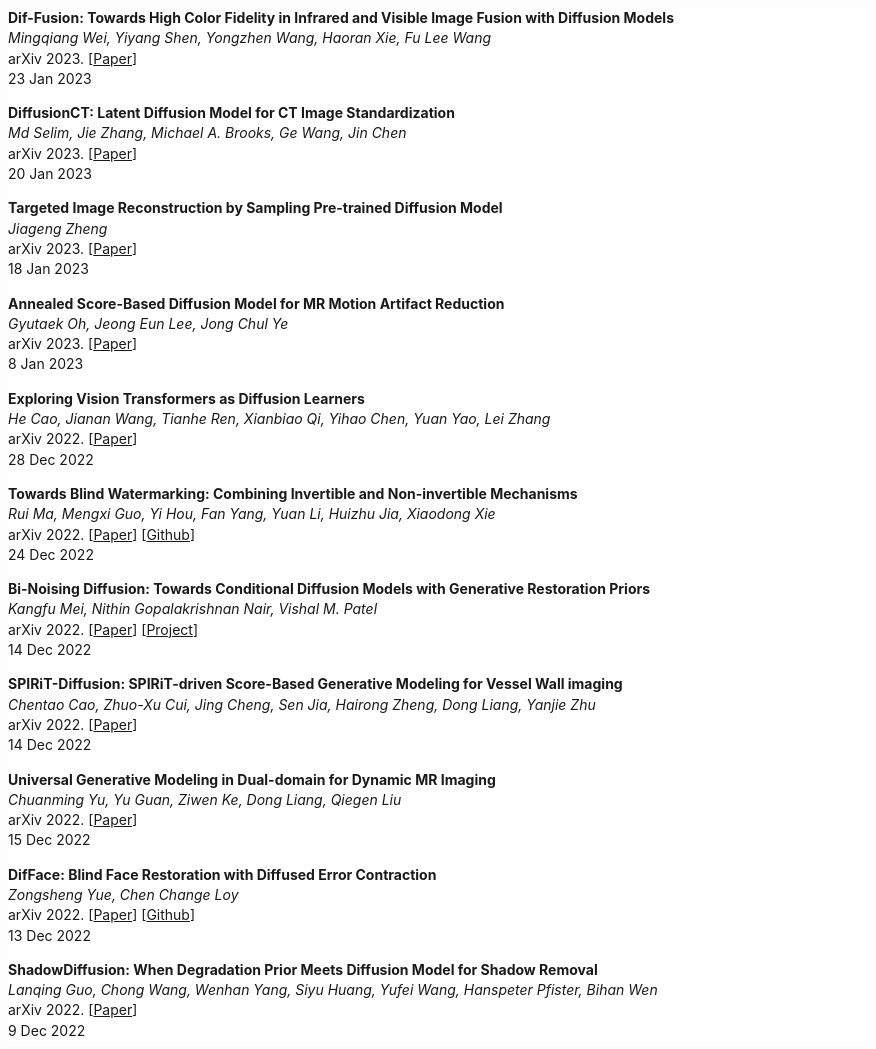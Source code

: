 **Dif-Fusion: Towards High Color Fidelity in Infrared and Visible Image Fusion with Diffusion Models** \
*Mingqiang Wei, Yiyang Shen, Yongzhen Wang, Haoran Xie, Fu Lee Wang* \
arXiv 2023. [[Paper](https://arxiv.org/abs/2301.09430)] \
23 Jan 2023


**DiffusionCT: Latent Diffusion Model for CT Image Standardization** \
*Md Selim, Jie Zhang, Michael A. Brooks, Ge Wang, Jin Chen* \
arXiv 2023. [[Paper](https://arxiv.org/abs/2301.08815)] \
20 Jan 2023

**Targeted Image Reconstruction by Sampling Pre-trained Diffusion Model** \
*Jiageng Zheng* \
arXiv 2023. [[Paper](https://arxiv.org/abs/2301.07557)] \
18 Jan 2023

**Annealed Score-Based Diffusion Model for MR Motion Artifact Reduction** \
*Gyutaek Oh, Jeong Eun Lee, Jong Chul Ye* \
arXiv 2023. [[Paper](https://arxiv.org/abs/2301.03027)] \
8 Jan 2023

**Exploring Vision Transformers as Diffusion Learners** \
*He Cao, Jianan Wang, Tianhe Ren, Xianbiao Qi, Yihao Chen, Yuan Yao, Lei Zhang* \
arXiv 2022. [[Paper](https://arxiv.org/abs/2212.13771)] \
28 Dec 2022


**Towards Blind Watermarking: Combining Invertible and Non-invertible Mechanisms** \
*Rui Ma, Mengxi Guo, Yi Hou, Fan Yang, Yuan Li, Huizhu Jia, Xiaodong Xie* \
arXiv 2022. [[Paper](https://arxiv.org/abs/2212.12678)] [[Github](https://github.com/rmpku/CIN)] \
24 Dec 2022

**Bi-Noising Diffusion: Towards Conditional Diffusion Models with Generative Restoration Priors** \
*Kangfu Mei, Nithin Gopalakrishnan Nair, Vishal M. Patel* \
arXiv 2022. [[Paper](https://arxiv.org/abs/2212.07352)] [[Project](https://kfmei.page/bi-noising/)] \
14 Dec 2022

**SPIRiT-Diffusion: SPIRiT-driven Score-Based Generative Modeling for Vessel Wall imaging** \
*Chentao Cao, Zhuo-Xu Cui, Jing Cheng, Sen Jia, Hairong Zheng, Dong Liang, Yanjie Zhu* \
arXiv 2022. [[Paper](https://arxiv.org/abs/2212.11274)] \
14 Dec 2022

**Universal Generative Modeling in Dual-domain for Dynamic MR Imaging** \
*Chuanming Yu, Yu Guan, Ziwen Ke, Dong Liang, Qiegen Liu* \
arXiv 2022. [[Paper](https://arxiv.org/abs/2212.07599)] \
15 Dec 2022

**DifFace: Blind Face Restoration with Diffused Error Contraction** \
*Zongsheng Yue, Chen Change Loy* \
arXiv 2022. [[Paper](https://arxiv.org/abs/2212.06512)] [[Github](https://github.com/zsyOAOA/DifFace)] \
13 Dec 2022

**ShadowDiffusion: When Degradation Prior Meets Diffusion Model for Shadow Removal** \
*Lanqing Guo, Chong Wang, Wenhan Yang, Siyu Huang, Yufei Wang, Hanspeter Pfister, Bihan Wen* \
arXiv 2022. [[Paper](https://arxiv.org/abs/2212.04711)] \
9 Dec 2022
